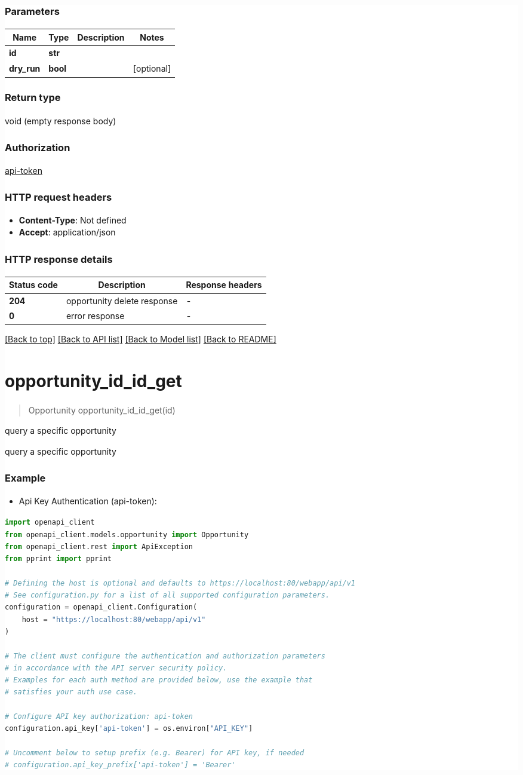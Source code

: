 

### Parameters


Name | Type | Description  | Notes
------------- | ------------- | ------------- | -------------
 **id** | **str**|  | 
 **dry_run** | **bool**|  | [optional] 

### Return type

void (empty response body)

### Authorization

[api-token](../README.md#api-token)

### HTTP request headers

 - **Content-Type**: Not defined
 - **Accept**: application/json

### HTTP response details

| Status code | Description | Response headers |
|-------------|-------------|------------------|
**204** | opportunity delete response |  -  |
**0** | error response |  -  |

[[Back to top]](#) [[Back to API list]](../README.md#documentation-for-api-endpoints) [[Back to Model list]](../README.md#documentation-for-models) [[Back to README]](../README.md)

# **opportunity_id_id_get**
> Opportunity opportunity_id_id_get(id)

query a specific opportunity

query a specific opportunity

### Example

* Api Key Authentication (api-token):

```python
import openapi_client
from openapi_client.models.opportunity import Opportunity
from openapi_client.rest import ApiException
from pprint import pprint

# Defining the host is optional and defaults to https://localhost:80/webapp/api/v1
# See configuration.py for a list of all supported configuration parameters.
configuration = openapi_client.Configuration(
    host = "https://localhost:80/webapp/api/v1"
)

# The client must configure the authentication and authorization parameters
# in accordance with the API server security policy.
# Examples for each auth method are provided below, use the example that
# satisfies your auth use case.

# Configure API key authorization: api-token
configuration.api_key['api-token'] = os.environ["API_KEY"]

# Uncomment below to setup prefix (e.g. Bearer) for API key, if needed
# configuration.api_key_prefix['api-token'] = 'Bearer'

```